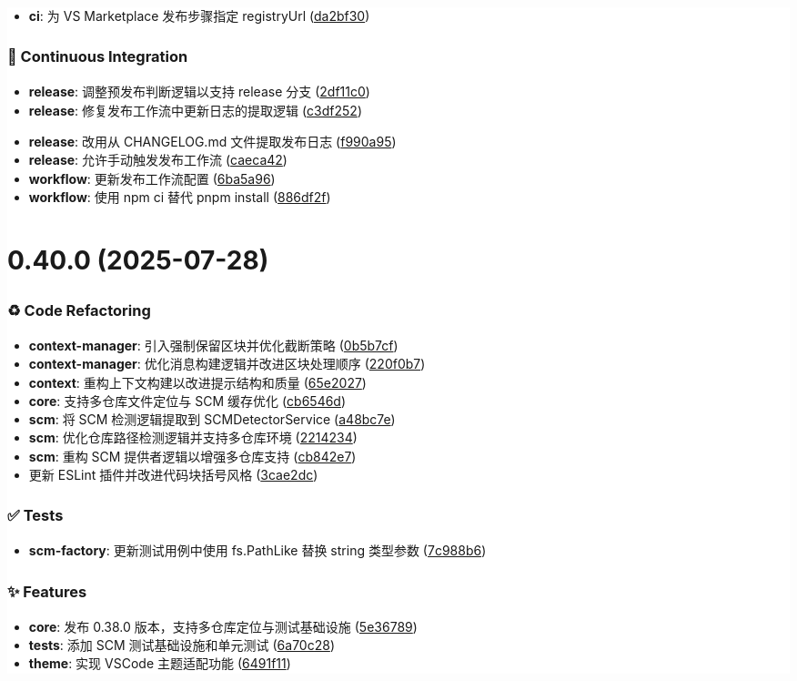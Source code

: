 - **ci**: 为 VS Marketplace 发布步骤指定 registryUrl ([da2bf30](https://github.com/littleCareless/dish-ai-commit/commit/da2bf30))

### 🔧 Continuous Integration

- **release**: 调整预发布判断逻辑以支持 release 分支 ([2df11c0](https://github.com/littleCareless/dish-ai-commit/commit/2df11c0))
- **release**: 修复发布工作流中更新日志的提取逻辑 ([c3df252](https://github.com/littleCareless/dish-ai-commit/commit/c3df252))

* **release**: 改用从 CHANGELOG.md 文件提取发布日志 ([f990a95](https://github.com/littleCareless/dish-ai-commit/commit/f990a95))
* **release**: 允许手动触发发布工作流 ([caeca42](https://github.com/littleCareless/dish-ai-commit/commit/caeca42))
* **workflow**: 更新发布工作流配置 ([6ba5a96](https://github.com/littleCareless/dish-ai-commit/commit/6ba5a96))
* **workflow**: 使用 npm ci 替代 pnpm install ([886df2f](https://github.com/littleCareless/dish-ai-commit/commit/886df2f))

# 0.40.0 (2025-07-28)

### ♻ Code Refactoring

- **context-manager**: 引入强制保留区块并优化截断策略 ([0b5b7cf](https://github.com/littleCareless/dish-ai-commit/commit/0b5b7cf))
- **context-manager**: 优化消息构建逻辑并改进区块处理顺序 ([220f0b7](https://github.com/littleCareless/dish-ai-commit/commit/220f0b7))
- **context**: 重构上下文构建以改进提示结构和质量 ([65e2027](https://github.com/littleCareless/dish-ai-commit/commit/65e2027))
- **core**: 支持多仓库文件定位与 SCM 缓存优化 ([cb6546d](https://github.com/littleCareless/dish-ai-commit/commit/cb6546d))
- **scm**: 将 SCM 检测逻辑提取到 SCMDetectorService ([a48bc7e](https://github.com/littleCareless/dish-ai-commit/commit/a48bc7e))
- **scm**: 优化仓库路径检测逻辑并支持多仓库环境 ([2214234](https://github.com/littleCareless/dish-ai-commit/commit/2214234))
- **scm**: 重构 SCM 提供者逻辑以增强多仓库支持 ([cb842e7](https://github.com/littleCareless/dish-ai-commit/commit/cb842e7))
- 更新 ESLint 插件并改进代码块括号风格 ([3cae2dc](https://github.com/littleCareless/dish-ai-commit/commit/3cae2dc))

### ✅ Tests

- **scm-factory**: 更新测试用例中使用 fs.PathLike 替换 string 类型参数 ([7c988b6](https://github.com/littleCareless/dish-ai-commit/commit/7c988b6))

### ✨ Features

- **core**: 发布 0.38.0 版本，支持多仓库定位与测试基础设施 ([5e36789](https://github.com/littleCareless/dish-ai-commit/commit/5e36789))
- **tests**: 添加 SCM 测试基础设施和单元测试 ([6a70c28](https://github.com/littleCareless/dish-ai-commit/commit/6a70c28))
- **theme**: 实现 VSCode 主题适配功能 ([6491f11](https://github.com/littleCareless/dish-ai-commit/commit/6491f11))
